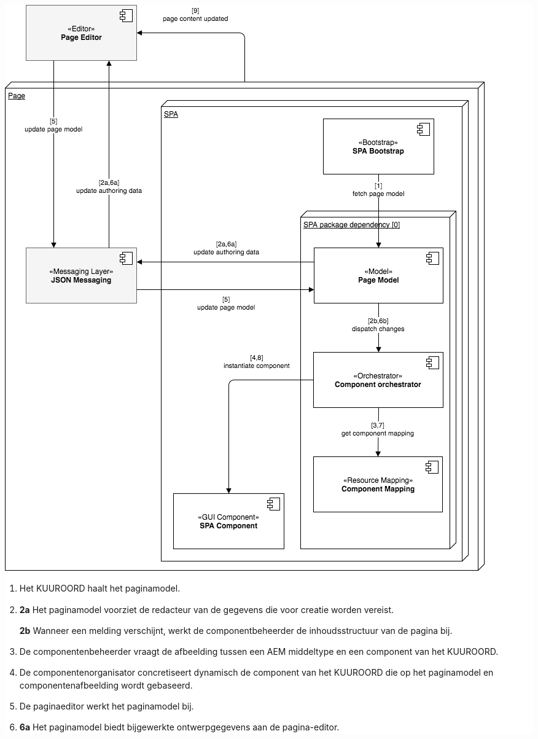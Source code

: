 ![SPA-ontwerpworkflow](assets/authoring-workflow.png)

1. Het KUUROORD haalt het paginamodel.
1. **2a** Het paginamodel voorziet de redacteur van de gegevens die voor creatie worden vereist.

   **2b** Wanneer een melding verschijnt, werkt de componentbeheerder de inhoudsstructuur van de pagina bij.
1. De componentenbeheerder vraagt de afbeelding tussen een AEM middeltype en een component van het KUUROORD.
1. De componentenorganisator concretiseert dynamisch de component van het KUUROORD die op het paginamodel en componentenafbeelding wordt gebaseerd.
1. De paginaeditor werkt het paginamodel bij.
1. **6a** Het paginamodel biedt bijgewerkte ontwerpgegevens aan de pagina-editor.
